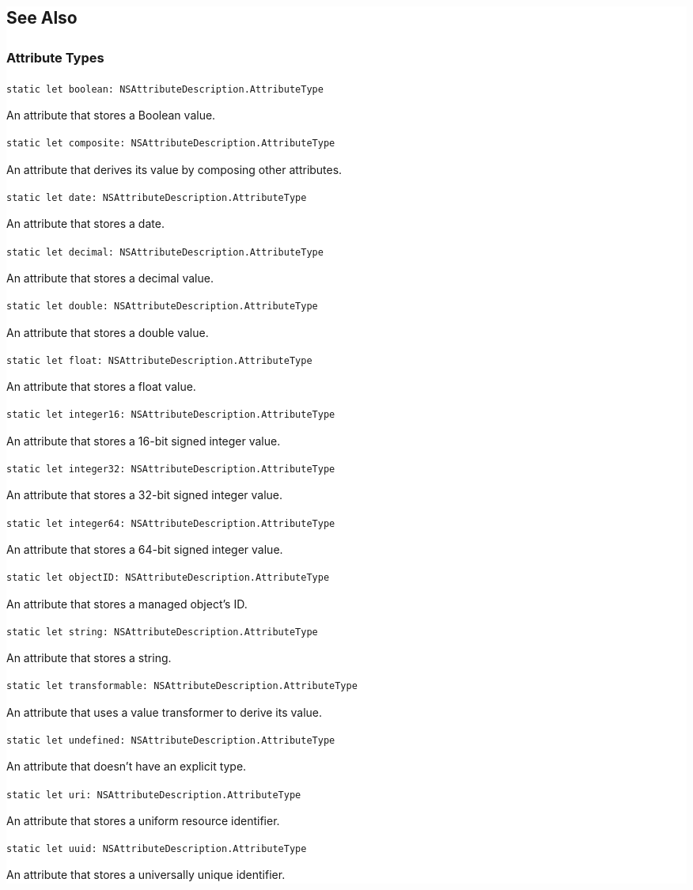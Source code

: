 ## See Also

### Attribute Types

`static let boolean: NSAttributeDescription.AttributeType`

An attribute that stores a Boolean value.

`static let composite: NSAttributeDescription.AttributeType`

An attribute that derives its value by composing other attributes.

`static let date: NSAttributeDescription.AttributeType`

An attribute that stores a date.

`static let decimal: NSAttributeDescription.AttributeType`

An attribute that stores a decimal value.

`static let double: NSAttributeDescription.AttributeType`

An attribute that stores a double value.

`static let float: NSAttributeDescription.AttributeType`

An attribute that stores a float value.

`static let integer16: NSAttributeDescription.AttributeType`

An attribute that stores a 16-bit signed integer value.

`static let integer32: NSAttributeDescription.AttributeType`

An attribute that stores a 32-bit signed integer value.

`static let integer64: NSAttributeDescription.AttributeType`

An attribute that stores a 64-bit signed integer value.

`static let objectID: NSAttributeDescription.AttributeType`

An attribute that stores a managed object’s ID.

`static let string: NSAttributeDescription.AttributeType`

An attribute that stores a string.

`static let transformable: NSAttributeDescription.AttributeType`

An attribute that uses a value transformer to derive its value.

`static let undefined: NSAttributeDescription.AttributeType`

An attribute that doesn’t have an explicit type.

`static let uri: NSAttributeDescription.AttributeType`

An attribute that stores a uniform resource identifier.

`static let uuid: NSAttributeDescription.AttributeType`

An attribute that stores a universally unique identifier.
